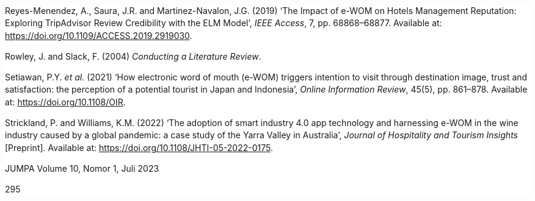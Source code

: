 <p><span class="font3">Reyes-Menendez, A., Saura, J.R. and Martinez-Navalon, J.G. (2019) ‘The Impact of e-WOM on Hotels Management Reputation: Exploring TripAdvisor Review Credibility with the ELM Model’, </span><span class="font3" style="font-style:italic;">IEEE Access</span><span class="font3">, 7, pp. 68868–68877. Available at: </span><a href="https://doi.org/10.1109/ACCESS.2019.2919030"><span class="font3">https://doi.org/10.1109/ACCESS.2019.2919030</span></a><span class="font3">.</span></p>
<p><span class="font3">Rowley, J. and Slack, F. (2004) </span><span class="font3" style="font-style:italic;">Conducting a Literature Review</span><span class="font3">.</span></p>
<p><span class="font3">Setiawan, P.Y. </span><span class="font3" style="font-style:italic;">et al.</span><span class="font3"> (2021) ‘How electronic word of mouth (e-WOM) triggers intention to visit through destination image, trust and satisfaction: the perception of a potential tourist in Japan and Indonesia’, </span><span class="font3" style="font-style:italic;">Online Information Review</span><span class="font3">, 45(5), pp. 861–878. Available at: </span><a href="https://doi.org/10.1108/OIR"><span class="font3">https://doi.org/10.1108/OIR</span></a><span class="font3">.</span></p>
<p><span class="font3">Strickland, P. and Williams, K.M. (2022) ‘The adoption of smart industry 4.0 app technology and harnessing e-WOM in the wine industry caused by a global pandemic: a case study of the Yarra Valley in Australia’, </span><span class="font3" style="font-style:italic;">Journal of Hospitality and Tourism Insights</span><span class="font3"> [Preprint]. Available at: </span><a href="https://doi.org/10.1108/JHTI-05-2022-0175"><span class="font3">https://doi.org/10.1108/JHTI-05-2022-0175</span></a><span class="font3">.</span></p>
<p><span class="font1">JUMPA Volume 10, Nomor 1, Juli 2023</span></p>
<p><span class="font2">295</span></p>